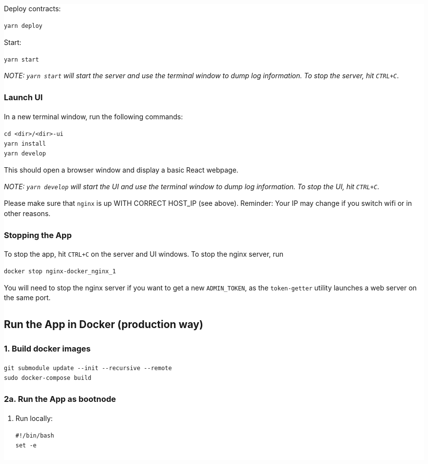 Deploy contracts:
```
yarn deploy
```

Start:
```
yarn start
```

*NOTE: `yarn start` will start the server and use the terminal window to dump log information. To stop the server, hit `CTRL+C`*.

### Launch UI

In a new terminal window, run the following commands:

```
cd <dir>/<dir>-ui
yarn install
yarn develop
```

This should open a browser window and display a basic React webpage.

*NOTE: `yarn develop` will start the UI and use the terminal window to dump log information. To stop the UI, hit `CTRL+C`*.

Please make sure that `nginx` is up WITH CORRECT HOST_IP (see above).
Reminder: Your IP may change if you switch wifi or in other reasons.

### Stopping the App

To stop the app, hit `CTRL+C` on the server and UI windows. To stop the nginx server, run
```
docker stop nginx-docker_nginx_1
```

You will need to stop the nginx server if you want to get a new `ADMIN_TOKEN`, as the `token-getter` utility launches a web server on the same port.


## Run the App in Docker (production way)

### 1. Build docker images
```
git submodule update --init --recursive --remote
sudo docker-compose build
```

### 2a. Run the App as bootnode
1. Run locally:
    ```
    #!/bin/bash
    set -e
    